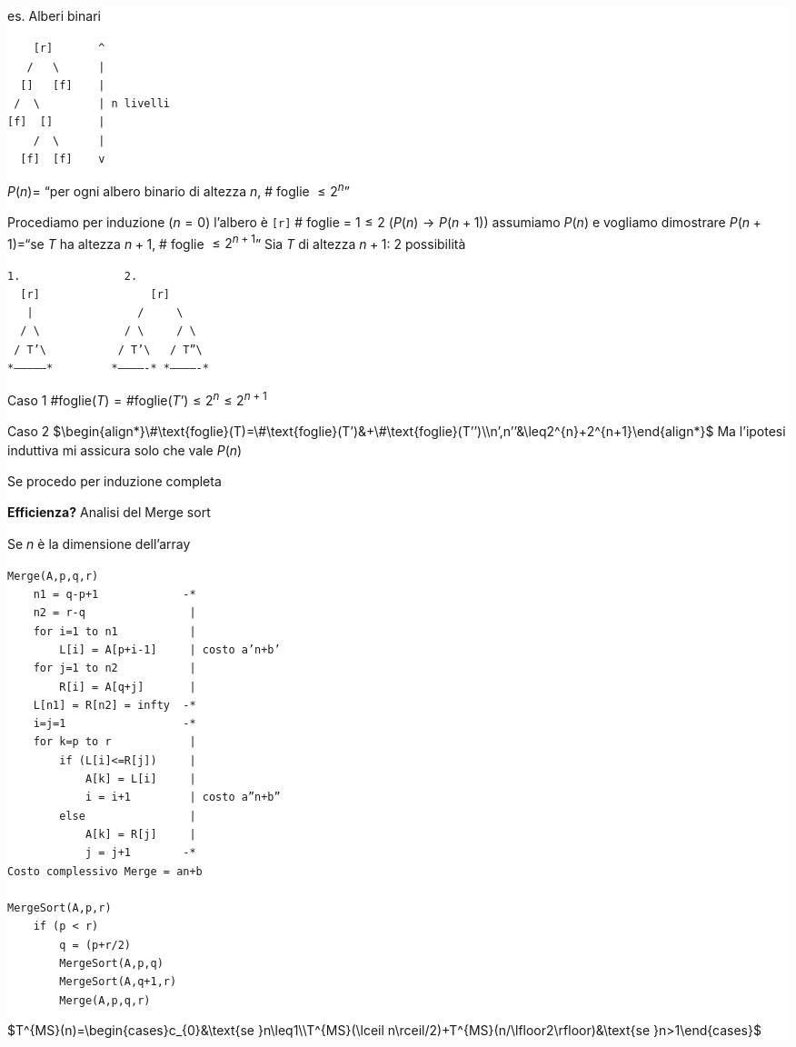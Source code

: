 es. Alberi binari
```
    [r]       ^
   /   \      |
  []   [f]    |
 /  \         | n livelli
[f]  []       |
    /  \      |
  [f]  [f]    v
```
$P(n)=$ “per ogni albero binario di altezza $n$, # foglie $\leq 2^n$”

Procediamo per induzione
$(n=0)$ l’albero è `[r]`    # foglie = $1\leq2$
$(P(n)\rightarrow P(n+1))$ assumiamo $P(n)$ e vogliamo dimostrare $P(n+1)=$“se $T$ ha altezza $n+1$, # foglie $\leq2^{n+1}$”
Sia $T$ di altezza $n+1$: 2 possibilità
```
1.                2.
  [r]                 [r]
   |                /     \
  / \             / \     / \
 / T’\           / T’\   / T”\
*—————*         *————-* *————-*
```
Caso 1
$\#\text{foglie}(T)=\#\text{foglie}(T’)\leq2^{n}\leq2^{n+1}$

Caso 2
$\begin{align*}\#\text{foglie}(T)=\#\text{foglie}(T’)&+\#\text{foglie}(T’’)\\n’,n’’&\leq2^{n}+2^{n+1}\end{align*}$
Ma l’ipotesi induttiva mi assicura solo che vale $P(n)$

Se procedo per induzione completa

**Efficienza?**
Analisi del Merge sort

Se $n$ è la dimensione dell’array
```
Merge(A,p,q,r)
	n1 = q-p+1             -*
	n2 = r-q                |
	for i=1 to n1           |
		L[i] = A[p+i-1]     | costo a’n+b’
	for j=1 to n2           |
		R[i] = A[q+j]       |
	L[n1] = R[n2] = infty  -*
	i=j=1                  -*
	for k=p to r            |
		if (L[i]<=R[j])     |
			A[k] = L[i]     |
			i = i+1         | costo a”n+b”
		else                |
			A[k] = R[j]     |
			j = j+1        -*
Costo complessivo Merge = an+b

MergeSort(A,p,r)
    if (p < r)
        q = (p+r/2)
	    MergeSort(A,p,q)
	    MergeSort(A,q+1,r)
	    Merge(A,p,q,r)
```
$T^{MS}(n)=\begin{cases}c_{0}&\text{se }n\leq1\\T^{MS}(\lceil n\rceil/2)+T^{MS}(n/\lfloor2\rfloor)&\text{se }n>1\end{cases}$